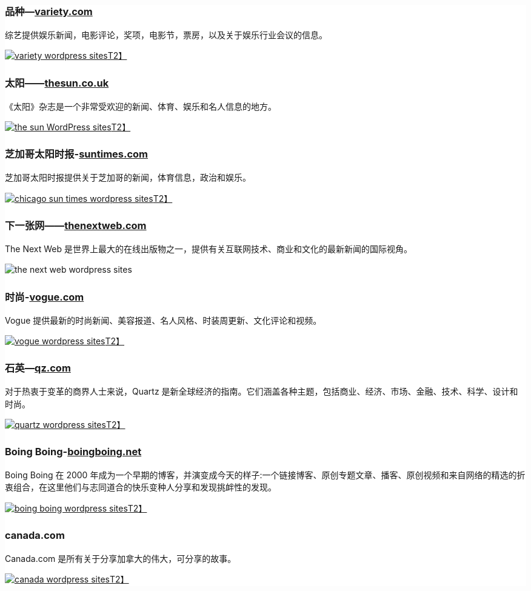 </figure>

### 品种—[variety.com](http://variety.com/)

综艺提供娱乐新闻，电影评论，奖项，电影节，票房，以及关于娱乐行业会议的信息。

[![variety wordpress sites](../Images/0a02ce8ace97738449b114803eecb56d.png)T2】](http://variety.com/)

### 太阳——[thesun.co.uk](https://www.thesun.co.uk/)

《太阳》杂志是一个非常受欢迎的新闻、体育、娱乐和名人信息的地方。

[![the sun WordPress sites](../Images/88a04fa8fcf2e34da4b29a313cf003cd.png)T2】](https://www.thesun.co.uk/)

### 芝加哥太阳时报-[suntimes.com](http://chicago.suntimes.com/)

芝加哥太阳时报提供关于芝加哥的新闻，体育信息，政治和娱乐。

[![chicago sun times wordpress sites](../Images/3bf3ed90308f0338fdedb21ced28e50d.png)T2】](http://chicago.suntimes.com/)

### 下一张网——[thenextweb.com](http://thenextweb.com/)

The Next Web 是世界上最大的在线出版物之一，提供有关互联网技术、商业和文化的最新新闻的国际视角。

![the next web wordpress sites](../Images/a3dce4c0394c18c46f981238adc5bb89.png)

### 时尚-[vogue.com](http://www.vogue.com)

Vogue 提供最新的时尚新闻、美容报道、名人风格、时装周更新、文化评论和视频。

[![vogue wordpress sites](../Images/7a7bdb8ca19afa831baef9833a34a538.png)T2】](http://www.vogue.com)

### 石英—[qz.com](http://qz.com)

对于热衷于变革的商界人士来说，Quartz 是新全球经济的指南。它们涵盖各种主题，包括商业、经济、市场、金融、技术、科学、设计和时尚。

[![quartz wordpress sites](../Images/2335b325ab689db6b3efc0ca5dba9a9f.png)T2】](http://qz.com)

### Boing Boing-[boingboing.net](http://boingboing.net/)

Boing Boing 在 2000 年成为一个早期的博客，并演变成今天的样子:一个链接博客、原创专题文章、播客、原创视频和来自网络的精选的折衷组合，在这里他们与志同道合的快乐变种人分享和发现挑衅性的发现。

[![boing boing wordpress sites](../Images/a65493e1eac451d429e2f30fcb2f781d.png)T2】](http://boingboing.net/)

### canada.com

Canada.com 是所有关于分享加拿大的伟大，可分享的故事。

[![canada wordpress sites](../Images/2d9fbdeed10ffe7f7f656f706f90b398.png)T2】](http://o.canada.com/)
